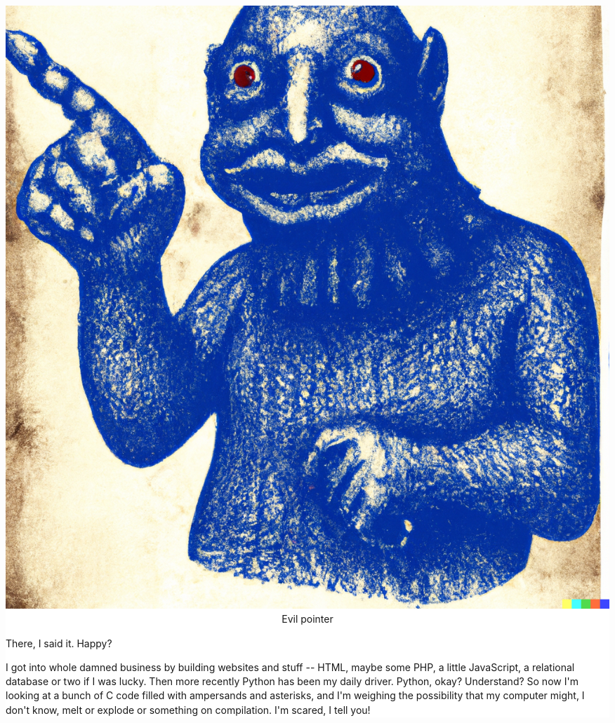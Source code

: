 <img src="/assets/images/RC32_evilpointer-1.png" alt="Evil Pointer">
<figcaption align='center'>Evil pointer</figcaption>
</figure>

There, I said it. Happy? 

I got into whole damned business by building websites and stuff -- HTML, maybe some PHP, a little JavaScript, a relational database or two if I was lucky. Then more recently Python has been my daily driver. Python, okay? Understand? So now I'm looking at a bunch of C code filled with ampersands and asterisks, and I'm weighing the possibility that my computer might, I don't know, melt or explode or something on compilation. I'm scared, I tell you!
